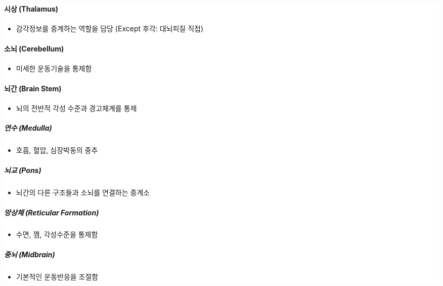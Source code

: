 #### 시상 (Thalamus)
- 감각정보를 중계하는 역할을 담당 (Except 후각: 대뇌피질 직접)

#### 소뇌 (Cerebellum)
- 미세한 운동기술을 통제함

#### 뇌간 (Brain Stem)
- 뇌의 전반적 각성 수준과 경고체계를 통제

##### 연수 (Medulla)
- 호흡, 혈압, 심장박동의 중추

##### 뇌교 (Pons)
- 뇌간의 다른 구조들과 소뇌를 연결하는 중계소

##### 망상체 (Reticular Formation)
- 수면, 깸, 각성수준을 통제함

##### 중뇌 (Midbrain)
- 기본적인 운동반응을 조절함
